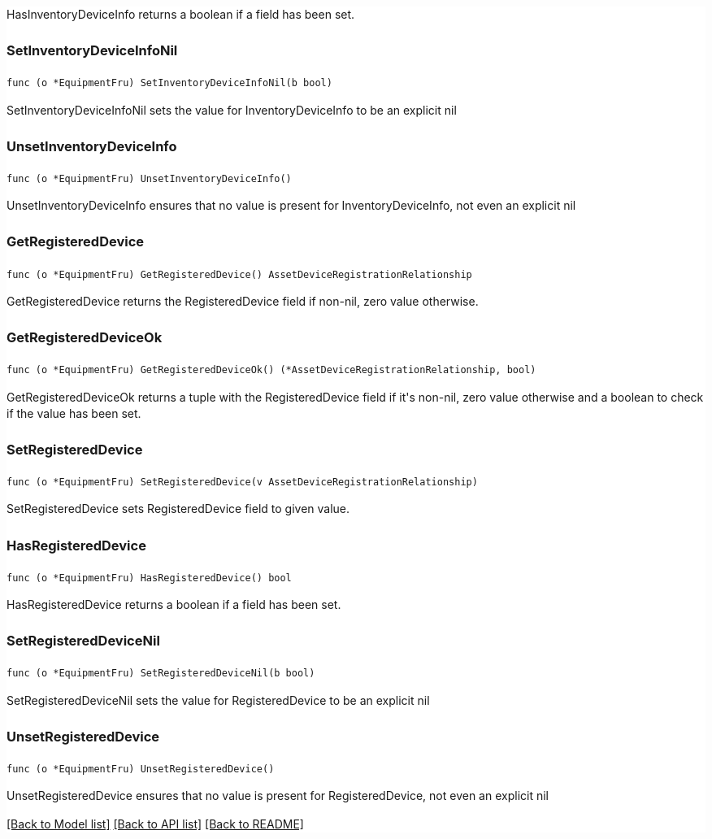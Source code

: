 HasInventoryDeviceInfo returns a boolean if a field has been set.

### SetInventoryDeviceInfoNil

`func (o *EquipmentFru) SetInventoryDeviceInfoNil(b bool)`

 SetInventoryDeviceInfoNil sets the value for InventoryDeviceInfo to be an explicit nil

### UnsetInventoryDeviceInfo
`func (o *EquipmentFru) UnsetInventoryDeviceInfo()`

UnsetInventoryDeviceInfo ensures that no value is present for InventoryDeviceInfo, not even an explicit nil
### GetRegisteredDevice

`func (o *EquipmentFru) GetRegisteredDevice() AssetDeviceRegistrationRelationship`

GetRegisteredDevice returns the RegisteredDevice field if non-nil, zero value otherwise.

### GetRegisteredDeviceOk

`func (o *EquipmentFru) GetRegisteredDeviceOk() (*AssetDeviceRegistrationRelationship, bool)`

GetRegisteredDeviceOk returns a tuple with the RegisteredDevice field if it's non-nil, zero value otherwise
and a boolean to check if the value has been set.

### SetRegisteredDevice

`func (o *EquipmentFru) SetRegisteredDevice(v AssetDeviceRegistrationRelationship)`

SetRegisteredDevice sets RegisteredDevice field to given value.

### HasRegisteredDevice

`func (o *EquipmentFru) HasRegisteredDevice() bool`

HasRegisteredDevice returns a boolean if a field has been set.

### SetRegisteredDeviceNil

`func (o *EquipmentFru) SetRegisteredDeviceNil(b bool)`

 SetRegisteredDeviceNil sets the value for RegisteredDevice to be an explicit nil

### UnsetRegisteredDevice
`func (o *EquipmentFru) UnsetRegisteredDevice()`

UnsetRegisteredDevice ensures that no value is present for RegisteredDevice, not even an explicit nil

[[Back to Model list]](../README.md#documentation-for-models) [[Back to API list]](../README.md#documentation-for-api-endpoints) [[Back to README]](../README.md)


